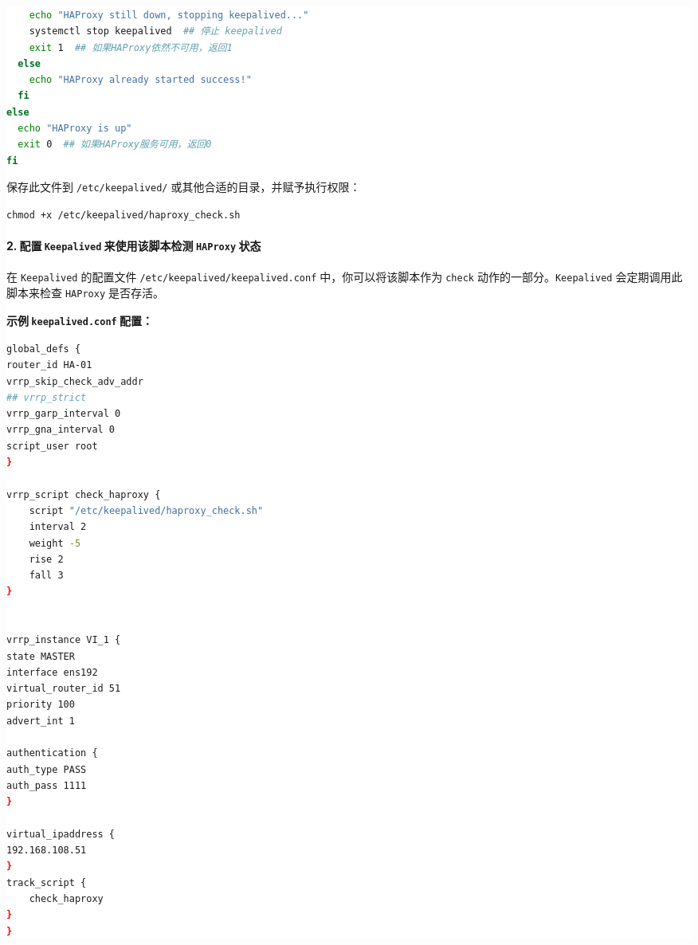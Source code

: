 ```sh
    echo "HAProxy still down, stopping keepalived..."
    systemctl stop keepalived  ## 停止 keepalived
    exit 1  ## 如果HAProxy依然不可用，返回1
  else 
    echo "HAProxy already started success!"
  fi
else
  echo "HAProxy is up"
  exit 0  ## 如果HAProxy服务可用，返回0
fi
```

保存此文件到 `/etc/keepalived/` 或其他合适的目录，并赋予执行权限：

```
chmod +x /etc/keepalived/haproxy_check.sh
```

#### 2. 配置 `Keepalived` 来使用该脚本检测 `HAProxy` 状态

在 `Keepalived` 的配置文件 `/etc/keepalived/keepalived.conf` 中，你可以将该脚本作为 `check` 动作的一部分。`Keepalived` 会定期调用此脚本来检查 `HAProxy` 是否存活。

**示例 `keepalived.conf` 配置：**

```sh
global_defs {
router_id HA-01
vrrp_skip_check_adv_addr
## vrrp_strict
vrrp_garp_interval 0
vrrp_gna_interval 0
script_user root 
}

vrrp_script check_haproxy {
    script "/etc/keepalived/haproxy_check.sh"
    interval 2
    weight -5
    rise 2
    fall 3
}


vrrp_instance VI_1 {
state MASTER
interface ens192
virtual_router_id 51
priority 100
advert_int 1

authentication {
auth_type PASS
auth_pass 1111
}

virtual_ipaddress {
192.168.108.51
}
track_script {
    check_haproxy
}
}
```
